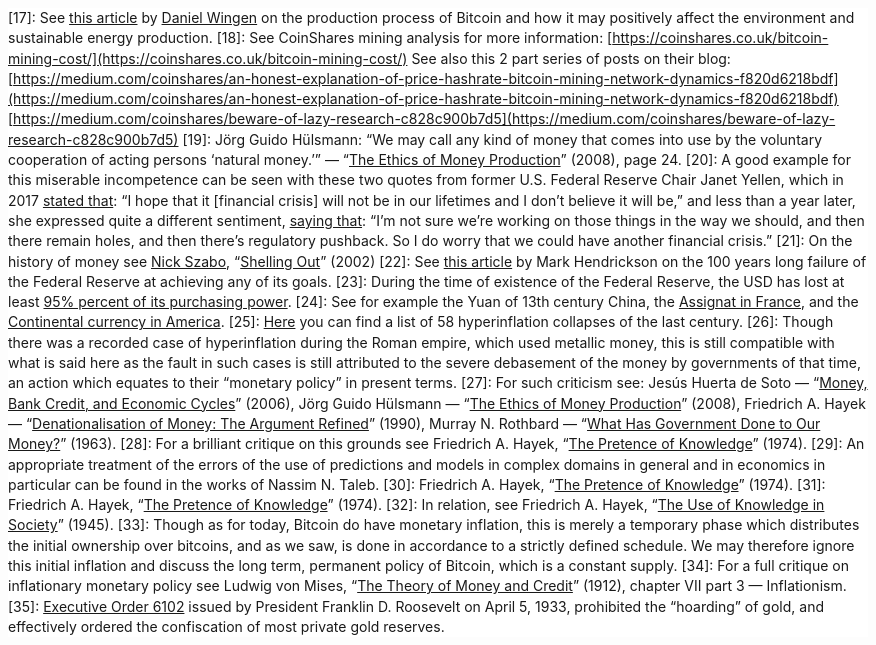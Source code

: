 \[17\]: See [this article](https://medium.com/blockkeeper/bitcoins-energy-consumption-is-a-necessity-and-has-positive-impact-on-the-environment-752502288082) by [Daniel Wingen](https://twitter.com/danielwingen) on the production process of Bitcoin and how it may positively affect the environment and sustainable energy production. 
\[18\]: See CoinShares mining analysis for more information: [https://coinshares.co.uk/bitcoin-mining-cost/](https://coinshares.co.uk/bitcoin-mining-cost/) See also this 2 part series of posts on their blog: [https://medium.com/coinshares/an-honest-explanation-of-price-hashrate-bitcoin-mining-network-dynamics-f820d6218bdf](https://medium.com/coinshares/an-honest-explanation-of-price-hashrate-bitcoin-mining-network-dynamics-f820d6218bdf) [https://medium.com/coinshares/beware-of-lazy-research-c828c900b7d5](https://medium.com/coinshares/beware-of-lazy-research-c828c900b7d5) 
\[19\]: Jörg Guido Hülsmann: “We may call any kind of money that comes into use by the voluntary cooperation of acting persons ‘natural money.’” — “[The Ethics of Money Production](https://mises.org/library/ethics-money-production)” (2008), page 24. 
\[20\]: A good example for this miserable incompetence can be seen with these two quotes from former U.S. Federal Reserve Chair Janet Yellen, which in 2017 [stated that](https://www.reuters.com/article/us-usa-fed-yellen/feds-yellen-expects-no-new-financial-crisis-in-our-lifetimes-idUSKBN19I2I5): “I hope that it \[financial crisis\] will not be in our lifetimes and I don’t believe it will be,” and less than a year later, she expressed quite a different sentiment, [saying that](https://www.cnbc.com/2018/12/11/yellen-warns-of-another-potential-financial-crisis.html): “I’m not sure we’re working on those things in the way we should, and then there remain holes, and then there’s regulatory pushback. So I do worry that we could have another financial crisis.” 
\[21\]: On the history of money see [Nick Szabo](https://twitter.com/NickSzabo4), “[Shelling Out](https://nakamotoinstitute.org/shelling-out/)” (2002) 
\[22\]: See [this article](https://www.forbes.com/sites/markhendrickson/2013/12/20/100-years-later-the-federal-reserve-has-failed-at-everything-its-tried/#ceeda322a60c) by Mark Hendrickson on the 100 years long failure of the Federal Reserve at achieving any of its goals. 
\[23\]: During the time of existence of the Federal Reserve, the USD has lost at least [95% percent of its purchasing power](https://visual.ly/community/infographic/economy/purchasing-power-us-dollar-1913-2013). 
\[24\]: See for example the Yuan of 13th century China, the [Assignat in France](https://en.wikipedia.org/wiki/Assignat), and the [Continental currency in America](https://en.wikipedia.org/wiki/Early_American_currency#Continental_currency). 
\[25\]: [Here](https://conversableeconomist.blogspot.com/2019/02/58-episodes-of-hyperinflation-venezuela.html) you can find a list of 58 hyperinflation collapses of the last century. 
\[26\]: Though there was a recorded case of hyperinflation during the Roman empire, which used metallic money, this is still compatible with what is said here as the fault in such cases is still attributed to the severe debasement of the money by governments of that time, an action which equates to their “monetary policy” in present terms. 
\[27\]: For such criticism see: Jesús Huerta de Soto — “[Money, Bank Credit, and Economic Cycles](https://mises.org/library/money-bank-credit-and-economic-cycles)” (2006), Jörg Guido Hülsmann — “[The Ethics of Money Production](https://mises.org/library/ethics-money-production)” (2008), Friedrich A. Hayek — “[Denationalisation of Money: The Argument Refined](https://mises.org/library/denationalisation-money-argument-refined)” (1990), Murray N. Rothbard — “[What Has Government Done to Our Money?](https://mises.org/library/what-has-government-done-our-money)” (1963). 
\[28\]: For a brilliant critique on this grounds see Friedrich A. Hayek, “[The Pretence of Knowledge](https://www.nobelprize.org/prizes/economic-sciences/1974/hayek/lecture/)” (1974). 
\[29\]: An appropriate treatment of the errors of the use of predictions and models in complex domains in general and in economics in particular can be found in the works of Nassim N. Taleb. 
\[30\]: Friedrich A. Hayek, “[The Pretence of Knowledge](https://www.nobelprize.org/prizes/economic-sciences/1974/hayek/lecture/)” (1974). 
\[31\]: Friedrich A. Hayek, “[The Pretence of Knowledge](https://www.nobelprize.org/prizes/economic-sciences/1974/hayek/lecture/)” (1974). 
\[32\]: In relation, see Friedrich A. Hayek, “[The Use of Knowledge in Society](http://bev.berkeley.edu/ipe/readings/The%20use%20of%20knowledge%20in%20society.pdf)” (1945). 
\[33\]: Though as for today, Bitcoin do have monetary inflation, this is merely a temporary phase which distributes the initial ownership over bitcoins, and as we saw, is done in accordance to a strictly defined schedule. We may therefore ignore this initial inflation and discuss the long term, permanent policy of Bitcoin, which is a constant supply. 
\[34\]: For a full critique on inflationary monetary policy see Ludwig von Mises, “[The Theory of Money and Credit](https://mises-media.s3.amazonaws.com/Theory%20of%20Money%20and%20Credit.pdf)” (1912), chapter VII part 3 — Inflationism. 
\[35\]: [Executive Order 6102](https://en.wikipedia.org/wiki/Executive_Order_6102) issued by President Franklin D. Roosevelt on April 5, 1933, prohibited the “hoarding” of gold, and effectively ordered the confiscation of most private gold reserves. 